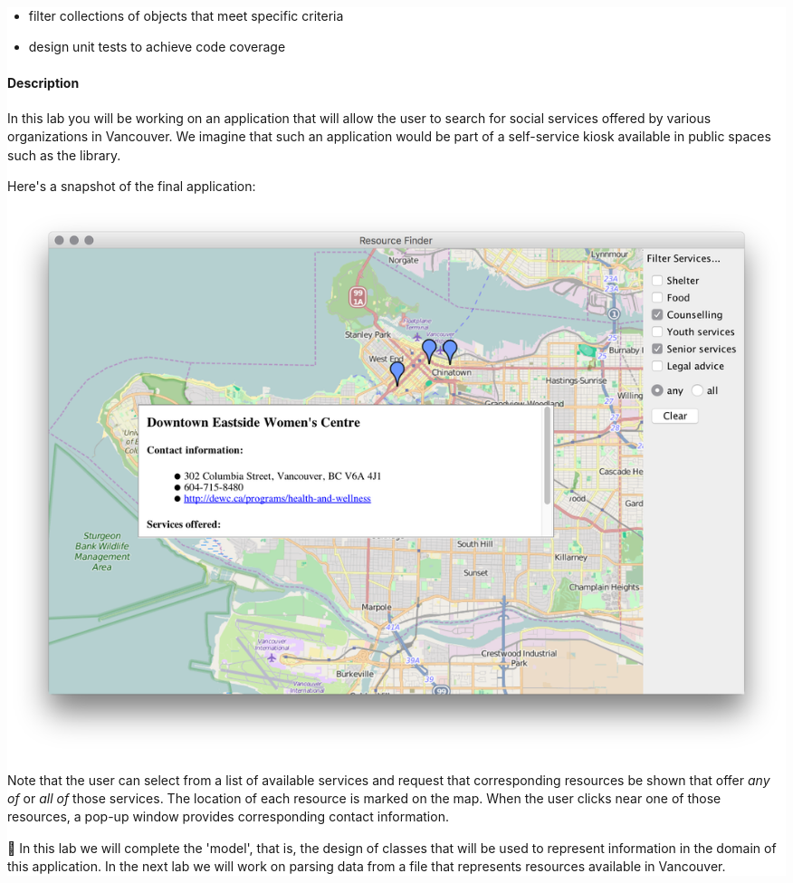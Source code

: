 - filter collections of objects that meet specific criteria

- design unit tests to achieve code coverage



#### Description

In this lab you will be working on an application that will allow the user to search for social services offered by various organizations in Vancouver. We imagine that such an application would be part of a self-service kiosk available in public spaces such as the library.

Here's a snapshot of the final application:

![](assets/ResourceFinder.png)

Note that the user can select from a list of available services and request that corresponding resources be shown that offer *any of* or *all of* those services. The location of each resource is marked on the map. When the user clicks near one of those resources, a pop-up window provides corresponding contact information.

:mega: In this lab we will complete the 'model', that is, the design of classes that will be used to represent information in the domain of this application. In the next lab we will work on parsing data from a file that represents resources available in Vancouver.
